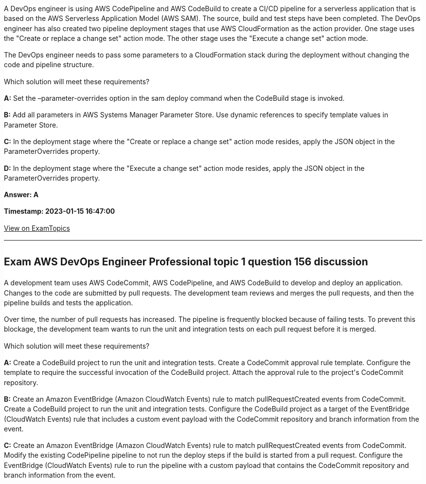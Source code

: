 A DevOps engineer is using AWS CodePipeline and AWS CodeBuild to create a CI/CD pipeline for a serverless application that is based on the AWS Serverless Application Model (AWS SAM). The source, build and test steps have been completed. The DevOps engineer has also created two pipeline deployment stages that use AWS CloudFormation as the action provider. One stage uses the "Create or replace a change set" action mode. The other stage uses the "Execute a change set" action mode.

The DevOps engineer needs to pass some parameters to a CloudFormation stack during the deployment without changing the code and pipeline structure.

Which solution will meet these requirements?

**A:** Set the –parameter-overrides option in the sam deploy command when the CodeBuild stage is invoked.

**B:** Add all parameters in AWS Systems Manager Parameter Store. Use dynamic references to specify template values in Parameter Store.

**C:** In the deployment stage where the "Create or replace a change set" action mode resides, apply the JSON object in the ParameterOverrides property.

**D:** In the deployment stage where the "Execute a change set" action mode resides, apply the JSON object in the ParameterOverrides property.



**Answer: A**

**Timestamp: 2023-01-15 16:47:00**

[View on ExamTopics](https://www.examtopics.com/discussions/amazon/view/95456-exam-aws-devops-engineer-professional-topic-1-question-155/)

----------------------------------------

## Exam AWS DevOps Engineer Professional topic 1 question 156 discussion

A development team uses AWS CodeCommit, AWS CodePipeline, and AWS CodeBuild to develop and deploy an application. Changes to the code are submitted by pull requests. The development team reviews and merges the pull requests, and then the pipeline builds and tests the application.

Over time, the number of pull requests has increased. The pipeline is frequently blocked because of failing tests. To prevent this blockage, the development team wants to run the unit and integration tests on each pull request before it is merged.

Which solution will meet these requirements?

**A:** Create a CodeBuild project to run the unit and integration tests. Create a CodeCommit approval rule template. Configure the template to require the successful invocation of the CodeBuild project. Attach the approval rule to the project's CodeCommit repository.

**B:** Create an Amazon EventBridge (Amazon CloudWatch Events) rule to match pullRequestCreated events from CodeCommit. Create a CodeBuild project to run the unit and integration tests. Configure the CodeBuild project as a target of the EventBridge (CloudWatch Events) rule that includes a custom event payload with the CodeCommit repository and branch information from the event.

**C:** Create an Amazon EventBridge (Amazon CloudWatch Events) rule to match pullRequestCreated events from CodeCommit. Modify the existing CodePipeline pipeline to not run the deploy steps if the build is started from a pull request. Configure the EventBridge (CloudWatch Events) rule to run the pipeline with a custom payload that contains the CodeCommit repository and branch information from the event.

